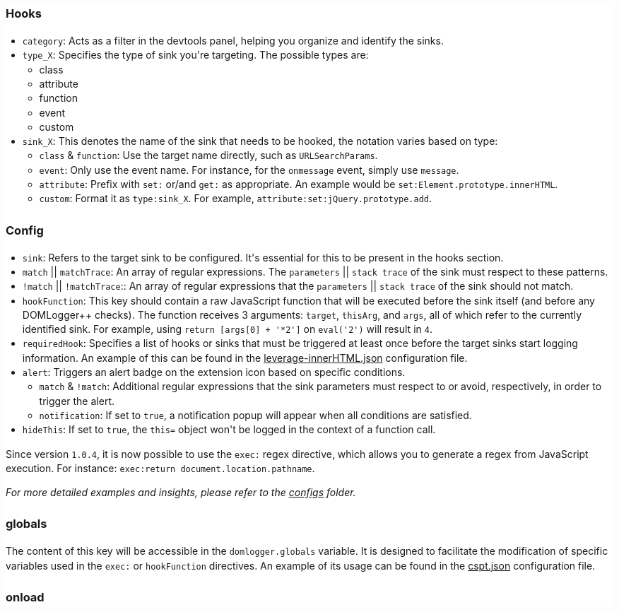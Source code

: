 ### Hooks

- `category`: Acts as a filter in the devtools panel, helping you organize and identify the sinks.
- `type_X`: Specifies the type of sink you're targeting. The possible types are:
    + class
    + attribute
    + function
    + event
    + custom
- `sink_X`: This denotes the name of the sink that needs to be hooked, the notation varies based on type:
    + `class` & `function`: Use the target name directly, such as `URLSearchParams`.
    + `event`: Only use the event name. For instance, for the `onmessage` event, simply use `message`.
    + `attribute`: Prefix with `set:` or/and `get:` as appropriate. An example would be `set:Element.prototype.innerHTML`.
    + `custom`: Format it as `type:sink_X`. For example, `attribute:set:jQuery.prototype.add`.

### Config

- `sink`: Refers to the target sink to be configured. It's essential for this to be present in the hooks section.
- `match` || `matchTrace`: An array of regular expressions. The `parameters` || `stack trace` of the sink must respect to these patterns.
- `!match` || `!matchTrace`:: An array of regular expressions that the `parameters` || `stack trace` of the sink should not match.
- `hookFunction`: This key should contain a raw JavaScript function that will be executed before the sink itself (and before any DOMLogger++ checks). The function receives 3 arguments: `target`, `thisArg`, and `args`, all of which refer to the currently identified sink. For example, using `return [args[0] + '*2']` on `eval('2')` will result in `4`.
- `requiredHook`: Specifies a list of hooks or sinks that must be triggered at least once before the target sinks start logging information. An example of this can be found in the [leverage-innerHTML.json](./configs/leverage-innerHTML.json) configuration file.
- `alert`: Triggers an alert badge on the extension icon based on specific conditions.
    + `match` & `!match`: Additional regular expressions that the sink parameters must respect to or avoid, respectively, in order to trigger the alert.
    + `notification`: If set to `true`, a notification popup will appear when all conditions are satisfied.
- `hideThis`: If set to `true`, the `this=` object won't be logged in the context of a function call.

Since version `1.0.4`, it is now possible to use the `exec:` regex directive, which allows you to generate a regex from JavaScript execution. For instance: `exec:return document.location.pathname`.

*For more detailed examples and insights, please refer to the [configs](./configs/) folder.*

### globals

The content of this key will be accessible in the `domlogger.globals` variable. It is designed to facilitate the modification of specific variables used in the `exec:` or `hookFunction` directives. An example of its usage can be found in the [cspt.json](./configs/cspt.json) configuration file.

### onload

